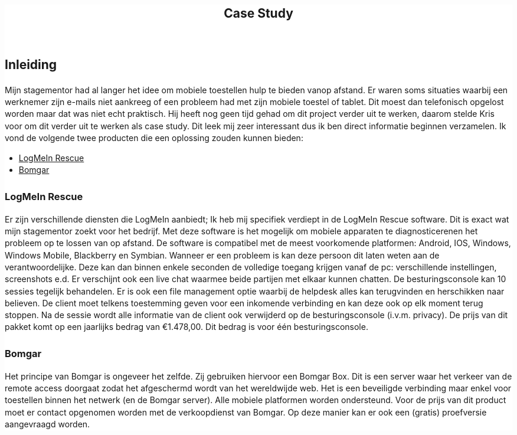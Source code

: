 </ul>

</nav>
  <div id="main">
    <div id="content">
      <div>
<article role="article">
  
  <header>
    <h1 class="entry-title">Case Study</h1>
    <p class="meta">








  


<time datetime="2014-10-28T16:04:00+01:00" pubdate data-updated="true"></time></p>
  </header>
  
  <h2>Inleiding</h2>

<p>Mijn stagementor had al langer het idee om mobiele toestellen hulp te bieden vanop afstand. Er waren soms situaties waarbij een werknemer zijn e-mails niet aankreeg of een probleem had met zijn mobiele toestel of tablet. Dit moest dan telefonisch opgelost worden maar dat was niet echt praktisch. Hij heeft nog geen tijd gehad om dit project verder uit te werken, daarom stelde Kris voor om dit verder uit te werken als case study. Dit leek mij zeer interessant dus ik ben direct informatie beginnen verzamelen. Ik vond de volgende twee producten die een oplossing zouden kunnen bieden:</p>

<ul>
<li><a href="https://secure.logmeinrescue.com/be-nl/helpdesk/mobilesupport/overview.aspx">LogMeIn Rescue</a></li>
<li><a href="http://www.bomgar.com/nl">Bomgar</a></li>
</ul>


<h3>LogMeIn Rescue</h3>

<p>Er zijn verschillende diensten die LogMeIn aanbiedt; Ik heb mij specifiek verdiept in de LogMeIn Rescue software. Dit is exact wat mijn stagementor zoekt voor het bedrijf. Met deze software is het mogelijk om mobiele apparaten te diagnosticerenen het probleem op te lossen van op afstand. De software is compatibel met de meest voorkomende platformen: Android, IOS, Windows, Windows Mobile, Blackberry en Symbian. Wanneer er een probleem is kan deze persoon dit laten weten aan de verantwoordelijke. Deze kan dan binnen enkele seconden de volledige toegang krijgen vanaf de pc: verschillende instellingen, screenshots e.d. Er verschijnt ook een live chat waarmee beide partijen met elkaar kunnen chatten. De besturingsconsole kan 10 sessies tegelijk behandelen. Er is ook een file management optie waarbij de helpdesk alles kan terugvinden en herschikken naar believen. De client moet telkens toestemming geven voor een inkomende verbinding en kan deze ook op elk moment terug stoppen. Na de sessie wordt alle informatie van de client ook verwijderd op de besturingsconsole (i.v.m. privacy). De prijs van dit pakket komt op een jaarlijks bedrag van €1.478,00. Dit bedrag is voor één besturingsconsole.</p>

<h3>Bomgar</h3>

<p>Het principe van Bomgar is ongeveer het zelfde. Zij gebruiken hiervoor een Bomgar Box. Dit is een server waar het verkeer van de remote access doorgaat zodat het afgeschermd wordt van het wereldwijde web. Het is een beveiligde verbinding maar enkel voor toestellen binnen het netwerk (en de Bomgar server). Alle mobiele platformen worden ondersteund. Voor de prijs van dit product moet er contact opgenomen worden met de verkoopdienst van Bomgar. Op deze manier kan er ook een (gratis) proefversie aangevraagd worden.</p>
